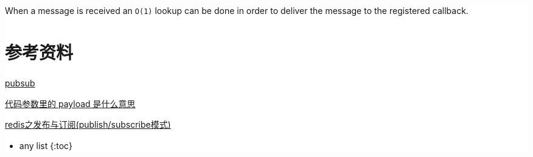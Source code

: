 When a message is received an `O(1)` lookup can be done in order to deliver the message to the registered callback.

# 参考资料

[pubsub](https://redis.io/topics/pubsub)

[代码参数里的 payload 是什么意思](https://www.jianshu.com/p/1bf3456a396a)

[redis之发布与订阅(publish/subscribe模式)](https://blog.csdn.net/u011499747/article/details/51232981)

* any list
{:toc}